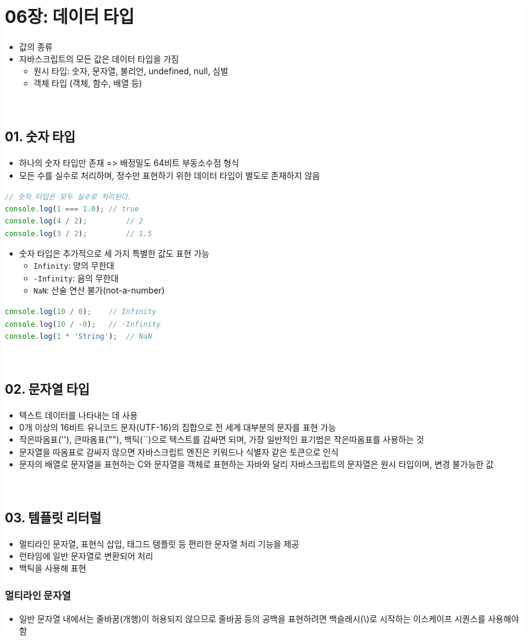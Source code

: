 # 06장: 데이터 타입

- 값의 종류
- 자바스크립트의 모든 값은 데이터 타입을 가짐
  - 원시 타입: 숫자, 문자열, 불리언, undefined, null, 심벌
  - 객체 타입 (객체, 함수, 배열 등)

<br>

## 01. 숫자 타입

- 하나의 숫자 타입만 존재 => 배정밀도 64비트 부동소수점 형식
- 모든 수를 실수로 처리하며, 정수만 표현하기 위한 데이터 타입이 별도로 존재하지 않음

```js
// 숫자 타입은 모두 실수로 처리된다.
console.log(1 === 1.0);	// true
console.log(4 / 2);			// 2
console.log(3 / 2);			// 1.5
```

- 숫자 타입은 추가적으로 세 가지 특별한 값도 표현 가능
  - `Infinity`: 양의 무한대
  - `-Infinity`: 음의 무한대
  - `NaN`: 산술 연산 불가(not-a-number)

```js
console.log(10 / 0); 	// Infinity
console.log(10 / -0);	// -Infinity
console.log(1 * 'String');	// NaN
```

<br>

## 02. 문자열 타입

- 텍스트 데이터를 나타내는 데 사용
- 0개 이상의 16비트 유니코드 문자(UTF-16)의 집합으로 전 세계 대부분의 문자를 표현 가능
- 작은따옴표(''), 큰따옴표(""), 백틱(``)으로 텍스트를 감싸면 되며, 가장 일반적인 표기법은 작은따옴표를 사용하는 것
- 문자열을 따옴표로 감싸지 않으면 자바스크립트 엔진은 키워드나 식별자 같은 토큰으로 인식
- 문자의 배열로 문자열을 표현하는 C와 문자열을 객체로 표현하는 자바와 달리 자바스크립트의 문자열은 원시 타입이며, 변경 불가능한 값

<br>

## 03. 템플릿 리터럴

- 멀티라인 문자열, 표현식 삽입, 태그드 템플릿 등 편리한 문자열 처리 기능을 제공
- 런타임에 일반 문자열로 변환되어 처리
- 백틱을 사용해 표현

### 멀티라인 문자열

- 일반 문자열 내에서는 줄바꿈(개행)이 허용되지 않으므로 줄바꿈 등의 공백을 표현하려면 백슬래시(\\)로 시작하는 이스케이프 시퀀스를 사용해야 함
